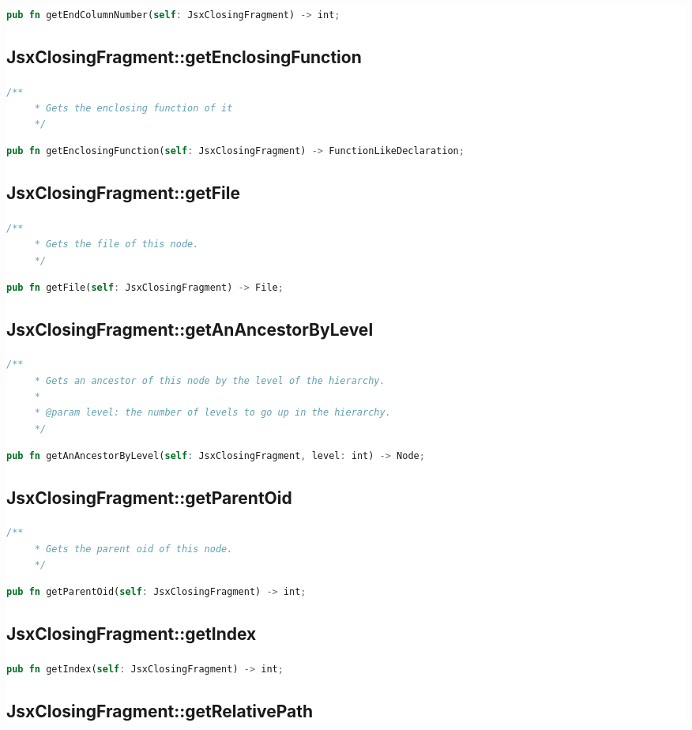```rust
pub fn getEndColumnNumber(self: JsxClosingFragment) -> int;
```
## JsxClosingFragment::getEnclosingFunction

```rust
/**
     * Gets the enclosing function of it
     */
```
```rust
pub fn getEnclosingFunction(self: JsxClosingFragment) -> FunctionLikeDeclaration;
```
## JsxClosingFragment::getFile

```rust
/**
     * Gets the file of this node.
     */
```
```rust
pub fn getFile(self: JsxClosingFragment) -> File;
```
## JsxClosingFragment::getAnAncestorByLevel

```rust
/**
     * Gets an ancestor of this node by the level of the hierarchy.
     *
     * @param level: the number of levels to go up in the hierarchy.
     */
```
```rust
pub fn getAnAncestorByLevel(self: JsxClosingFragment, level: int) -> Node;
```
## JsxClosingFragment::getParentOid

```rust
/**
     * Gets the parent oid of this node.
     */
```
```rust
pub fn getParentOid(self: JsxClosingFragment) -> int;
```
## JsxClosingFragment::getIndex

```rust
pub fn getIndex(self: JsxClosingFragment) -> int;
```
## JsxClosingFragment::getRelativePath
